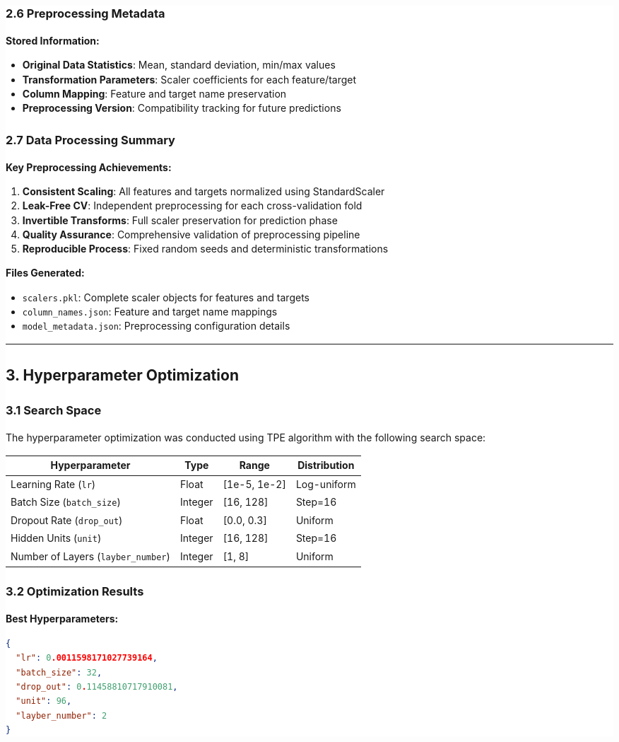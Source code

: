 ### 2.6 Preprocessing Metadata

**Stored Information:**
- **Original Data Statistics**: Mean, standard deviation, min/max values
- **Transformation Parameters**: Scaler coefficients for each feature/target
- **Column Mapping**: Feature and target name preservation
- **Preprocessing Version**: Compatibility tracking for future predictions

### 2.7 Data Processing Summary

**Key Preprocessing Achievements:**
1. **Consistent Scaling**: All features and targets normalized using StandardScaler
2. **Leak-Free CV**: Independent preprocessing for each cross-validation fold
3. **Invertible Transforms**: Full scaler preservation for prediction phase
4. **Quality Assurance**: Comprehensive validation of preprocessing pipeline
5. **Reproducible Process**: Fixed random seeds and deterministic transformations

**Files Generated:**
- `scalers.pkl`: Complete scaler objects for features and targets
- `column_names.json`: Feature and target name mappings
- `model_metadata.json`: Preprocessing configuration details

---

## 3. Hyperparameter Optimization

### 3.1 Search Space

The hyperparameter optimization was conducted using TPE algorithm with the following search space:

| Hyperparameter | Type | Range | Distribution |
|----------------|------|-------|--------------|
| Learning Rate (`lr`) | Float | [1e-5, 1e-2] | Log-uniform |
| Batch Size (`batch_size`) | Integer | [16, 128] | Step=16 |
| Dropout Rate (`drop_out`) | Float | [0.0, 0.3] | Uniform |
| Hidden Units (`unit`) | Integer | [16, 128] | Step=16 |
| Number of Layers (`layber_number`) | Integer | [1, 8] | Uniform |

### 3.2 Optimization Results

**Best Hyperparameters:**
```json
{
  "lr": 0.0011598171027739164,
  "batch_size": 32,
  "drop_out": 0.11458810717910081,
  "unit": 96,
  "layber_number": 2
}
```
